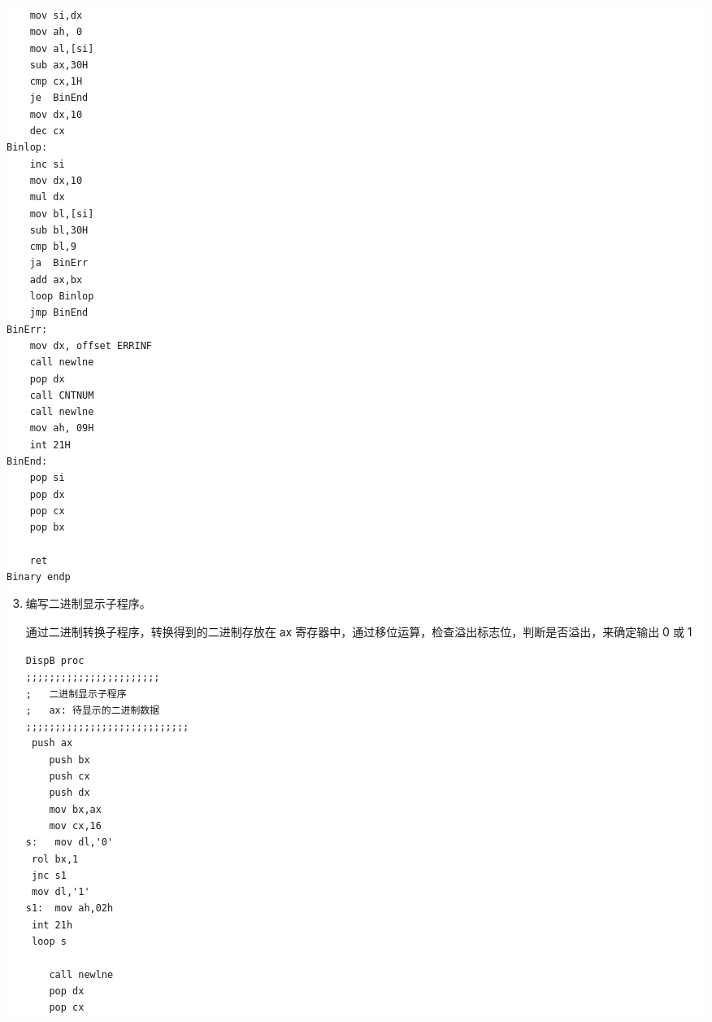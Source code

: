    ```assembly
       mov si,dx
       mov ah, 0
       mov al,[si]
       sub ax,30H
       cmp cx,1H
       je  BinEnd
       mov dx,10
       dec cx
   Binlop:
       inc si
       mov dx,10
       mul dx
       mov bl,[si]
       sub bl,30H
       cmp bl,9
       ja  BinErr
       add ax,bx
       loop Binlop
       jmp BinEnd
   BinErr:
       mov dx, offset ERRINF
       call newlne
       pop dx
       call CNTNUM
       call newlne
       mov ah, 09H
       int 21H
   BinEnd:
       pop si
       pop dx
       pop cx
       pop bx
   
       ret
   Binary endp
   ```

3. 编写二进制显示子程序。

   通过二进制转换子程序，转换得到的二进制存放在 ax 寄存器中，通过移位运算，检查溢出标志位，判断是否溢出，来确定输出 0 或 1

   ```assembly
   DispB proc   
   ;;;;;;;;;;;;;;;;;;;;;;;
   ;   二进制显示子程序
   ;   ax: 待显示的二进制数据
   ;;;;;;;;;;;;;;;;;;;;;;;;;;;;  
   	push ax
       push bx
       push cx
       push dx
       mov bx,ax
       mov cx,16
   s:	mov dl,'0'
   	rol bx,1
   	jnc s1
   	mov dl,'1'
   s1:	mov ah,02h
   	int 21h
   	loop s
   
       call newlne
       pop dx
       pop cx
   ```